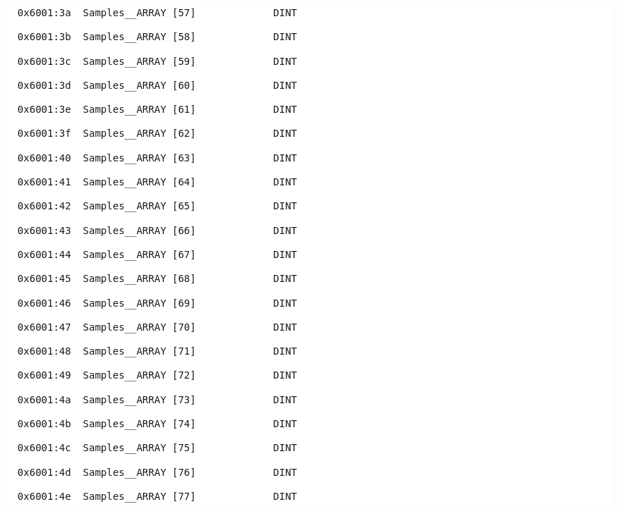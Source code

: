 <tr class="txpdo">
<td class="first"><pre>  0x6001:3a  Samples__ARRAY [57]             DINT</pre></td>
</tr>
<tr class="txpdo">
<td class="first"><pre>  0x6001:3b  Samples__ARRAY [58]             DINT</pre></td>
</tr>
<tr class="txpdo">
<td class="first"><pre>  0x6001:3c  Samples__ARRAY [59]             DINT</pre></td>
</tr>
<tr class="txpdo">
<td class="first"><pre>  0x6001:3d  Samples__ARRAY [60]             DINT</pre></td>
</tr>
<tr class="txpdo">
<td class="first"><pre>  0x6001:3e  Samples__ARRAY [61]             DINT</pre></td>
</tr>
<tr class="txpdo">
<td class="first"><pre>  0x6001:3f  Samples__ARRAY [62]             DINT</pre></td>
</tr>
<tr class="txpdo">
<td class="first"><pre>  0x6001:40  Samples__ARRAY [63]             DINT</pre></td>
</tr>
<tr class="txpdo">
<td class="first"><pre>  0x6001:41  Samples__ARRAY [64]             DINT</pre></td>
</tr>
<tr class="txpdo">
<td class="first"><pre>  0x6001:42  Samples__ARRAY [65]             DINT</pre></td>
</tr>
<tr class="txpdo">
<td class="first"><pre>  0x6001:43  Samples__ARRAY [66]             DINT</pre></td>
</tr>
<tr class="txpdo">
<td class="first"><pre>  0x6001:44  Samples__ARRAY [67]             DINT</pre></td>
</tr>
<tr class="txpdo">
<td class="first"><pre>  0x6001:45  Samples__ARRAY [68]             DINT</pre></td>
</tr>
<tr class="txpdo">
<td class="first"><pre>  0x6001:46  Samples__ARRAY [69]             DINT</pre></td>
</tr>
<tr class="txpdo">
<td class="first"><pre>  0x6001:47  Samples__ARRAY [70]             DINT</pre></td>
</tr>
<tr class="txpdo">
<td class="first"><pre>  0x6001:48  Samples__ARRAY [71]             DINT</pre></td>
</tr>
<tr class="txpdo">
<td class="first"><pre>  0x6001:49  Samples__ARRAY [72]             DINT</pre></td>
</tr>
<tr class="txpdo">
<td class="first"><pre>  0x6001:4a  Samples__ARRAY [73]             DINT</pre></td>
</tr>
<tr class="txpdo">
<td class="first"><pre>  0x6001:4b  Samples__ARRAY [74]             DINT</pre></td>
</tr>
<tr class="txpdo">
<td class="first"><pre>  0x6001:4c  Samples__ARRAY [75]             DINT</pre></td>
</tr>
<tr class="txpdo">
<td class="first"><pre>  0x6001:4d  Samples__ARRAY [76]             DINT</pre></td>
</tr>
<tr class="txpdo">
<td class="first"><pre>  0x6001:4e  Samples__ARRAY [77]             DINT</pre></td>
</tr>
<tr class="txpdo">